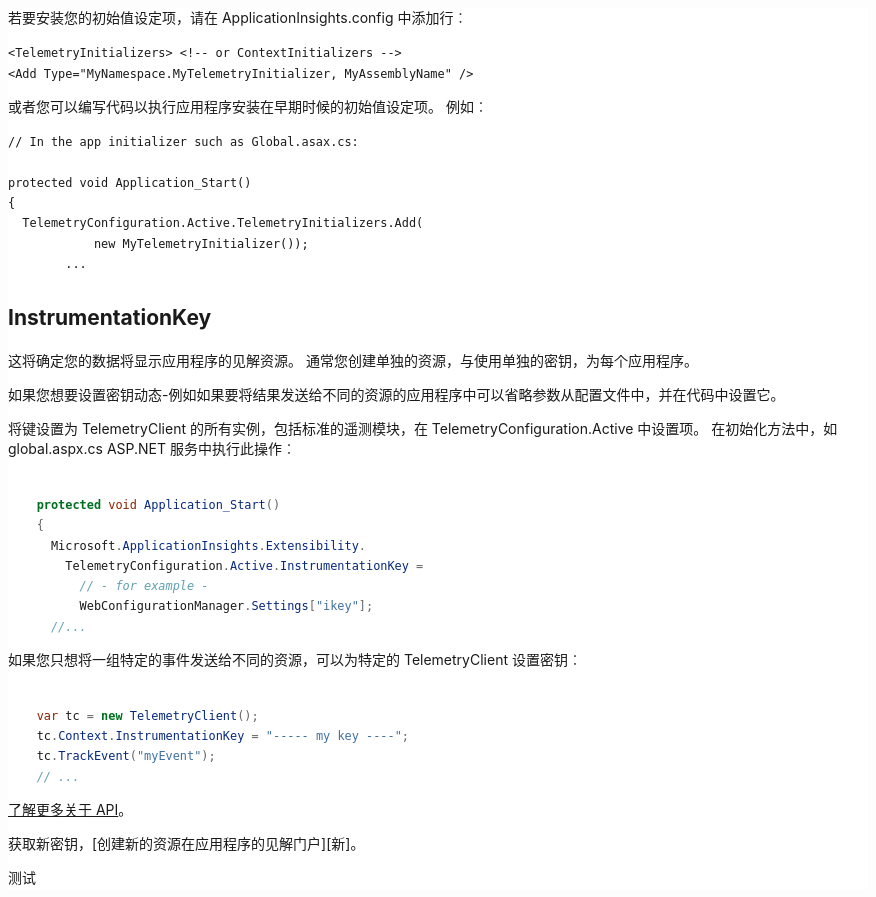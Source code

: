 若要安装您的初始值设定项，请在 ApplicationInsights.config 中添加行︰

    <TelemetryInitializers> <!-- or ContextInitializers -->
    <Add Type="MyNamespace.MyTelemetryInitializer, MyAssemblyName" />


或者您可以编写代码以执行应用程序安装在早期时候的初始值设定项。 例如︰ 


    // In the app initializer such as Global.asax.cs:

    protected void Application_Start()
    {
      TelemetryConfiguration.Active.TelemetryInitializers.Add(
                new MyTelemetryInitializer());
            ...




## InstrumentationKey

这将确定您的数据将显示应用程序的见解资源。 通常您创建单独的资源，与使用单独的密钥，为每个应用程序。

如果您想要设置密钥动态-例如如果要将结果发送给不同的资源的应用程序中可以省略参数从配置文件中，并在代码中设置它。

将键设置为 TelemetryClient 的所有实例，包括标准的遥测模块，在 TelemetryConfiguration.Active 中设置项。 在初始化方法中，如 global.aspx.cs ASP.NET 服务中执行此操作︰

```C#

    protected void Application_Start()
    {
      Microsoft.ApplicationInsights.Extensibility.
        TelemetryConfiguration.Active.InstrumentationKey = 
          // - for example -
          WebConfigurationManager.Settings["ikey"];
      //...
```

如果您只想将一组特定的事件发送给不同的资源，可以为特定的 TelemetryClient 设置密钥︰

```C#

    var tc = new TelemetryClient();
    tc.Context.InstrumentationKey = "----- my key ----";
    tc.TrackEvent("myEvent");
    // ...

```

[了解更多关于 API][api]。

获取新密钥，[创建新的资源在应用程序的见解门户][新]。



[api]: app-insights-api-custom-events-metrics.md
[azure]: ../insights-perf-analytics.md
[客户端]: app-insights-javascript.md
[诊断]: app-insights-diagnostic-search.md
[异常]: app-insights-web-failures-exceptions.md
[netlogs]: app-insights-asp-net-trace-logs.md
[新建]: app-insights-create-new-resource.md
[redfield]: app-insights-monitor-performance-live-website-now.md
[start]: app-insights-get-started.md


测试

